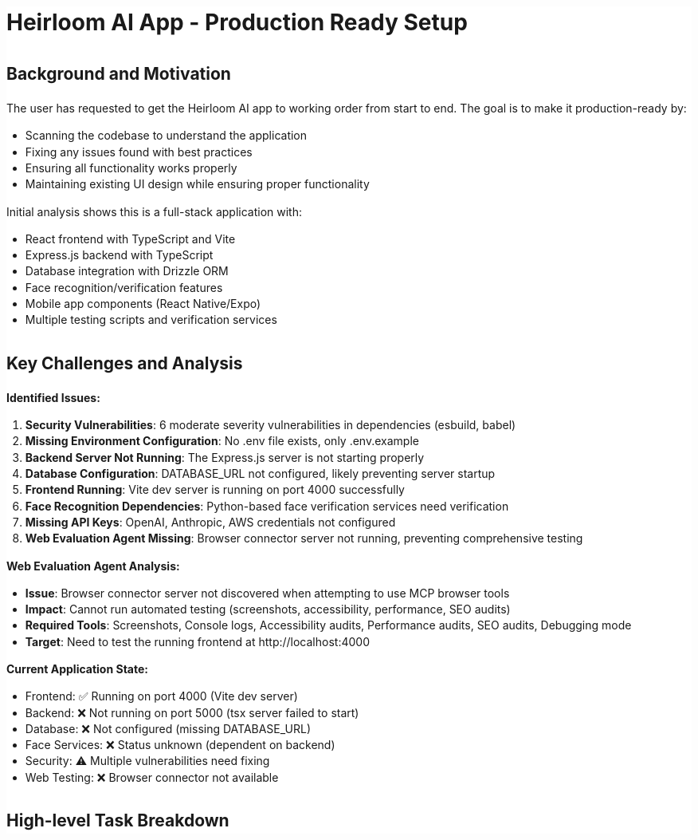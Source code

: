 # Heirloom AI App - Production Ready Setup

## Background and Motivation

The user has requested to get the Heirloom AI app to working order from start to end. The goal is to make it production-ready by:
- Scanning the codebase to understand the application
- Fixing any issues found with best practices
- Ensuring all functionality works properly
- Maintaining existing UI design while ensuring proper functionality

Initial analysis shows this is a full-stack application with:
- React frontend with TypeScript and Vite
- Express.js backend with TypeScript
- Database integration with Drizzle ORM
- Face recognition/verification features
- Mobile app components (React Native/Expo)
- Multiple testing scripts and verification services

## Key Challenges and Analysis

**Identified Issues:**
1. **Security Vulnerabilities**: 6 moderate severity vulnerabilities in dependencies (esbuild, babel)
2. **Missing Environment Configuration**: No .env file exists, only .env.example
3. **Backend Server Not Running**: The Express.js server is not starting properly
4. **Database Configuration**: DATABASE_URL not configured, likely preventing server startup
5. **Frontend Running**: Vite dev server is running on port 4000 successfully
6. **Face Recognition Dependencies**: Python-based face verification services need verification
7. **Missing API Keys**: OpenAI, Anthropic, AWS credentials not configured
8. **Web Evaluation Agent Missing**: Browser connector server not running, preventing comprehensive testing

**Web Evaluation Agent Analysis:**
- **Issue**: Browser connector server not discovered when attempting to use MCP browser tools
- **Impact**: Cannot run automated testing (screenshots, accessibility, performance, SEO audits)
- **Required Tools**: Screenshots, Console logs, Accessibility audits, Performance audits, SEO audits, Debugging mode
- **Target**: Need to test the running frontend at http://localhost:4000

**Current Application State:**
- Frontend: ✅ Running on port 4000 (Vite dev server)
- Backend: ❌ Not running on port 5000 (tsx server failed to start)
- Database: ❌ Not configured (missing DATABASE_URL)
- Face Services: ❌ Status unknown (dependent on backend)
- Security: ⚠️ Multiple vulnerabilities need fixing
- Web Testing: ❌ Browser connector not available

## High-level Task Breakdown

